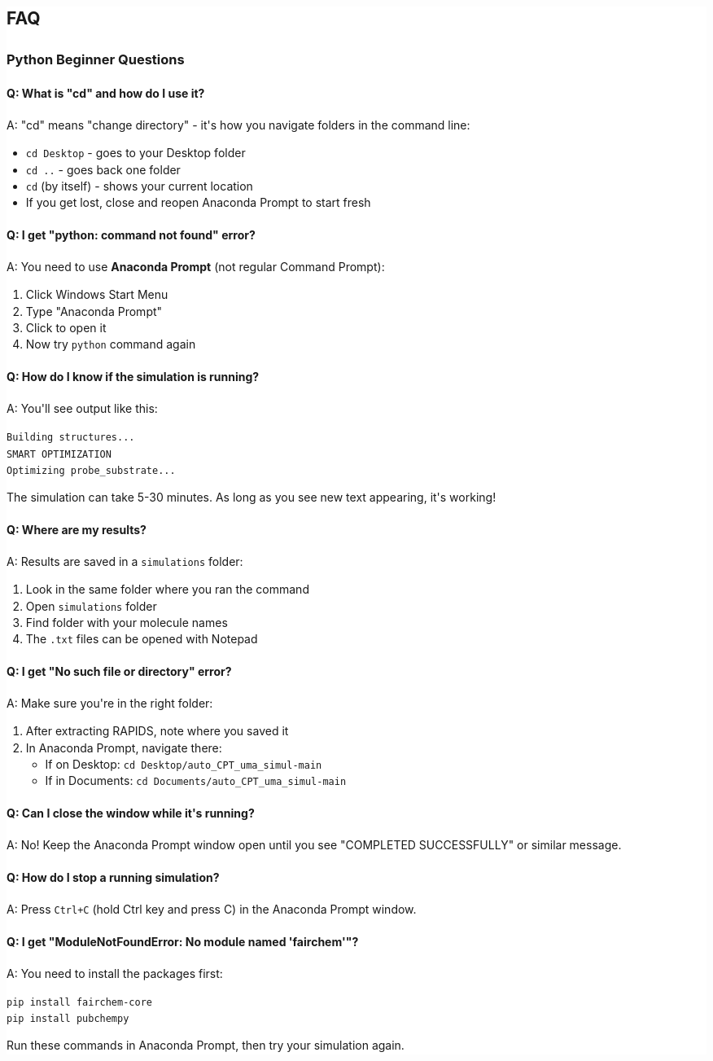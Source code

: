 ## FAQ

### Python Beginner Questions

#### Q: What is "cd" and how do I use it?
A: "cd" means "change directory" - it's how you navigate folders in the command line:
- `cd Desktop` - goes to your Desktop folder
- `cd ..` - goes back one folder
- `cd` (by itself) - shows your current location
- If you get lost, close and reopen Anaconda Prompt to start fresh

#### Q: I get "python: command not found" error?
A: You need to use **Anaconda Prompt** (not regular Command Prompt):
1. Click Windows Start Menu
2. Type "Anaconda Prompt" 
3. Click to open it
4. Now try `python` command again

#### Q: How do I know if the simulation is running?
A: You'll see output like this:
```
Building structures...
SMART OPTIMIZATION
Optimizing probe_substrate...
```
The simulation can take 5-30 minutes. As long as you see new text appearing, it's working!

#### Q: Where are my results?
A: Results are saved in a `simulations` folder:
1. Look in the same folder where you ran the command
2. Open `simulations` folder
3. Find folder with your molecule names
4. The `.txt` files can be opened with Notepad

#### Q: I get "No such file or directory" error?
A: Make sure you're in the right folder:
1. After extracting RAPIDS, note where you saved it
2. In Anaconda Prompt, navigate there:
   - If on Desktop: `cd Desktop/auto_CPT_uma_simul-main`
   - If in Documents: `cd Documents/auto_CPT_uma_simul-main`

#### Q: Can I close the window while it's running?
A: No! Keep the Anaconda Prompt window open until you see "COMPLETED SUCCESSFULLY" or similar message.

#### Q: How do I stop a running simulation?
A: Press `Ctrl+C` (hold Ctrl key and press C) in the Anaconda Prompt window.

#### Q: I get "ModuleNotFoundError: No module named 'fairchem'"?
A: You need to install the packages first:
```bash
pip install fairchem-core
pip install pubchempy
```
Run these commands in Anaconda Prompt, then try your simulation again.
